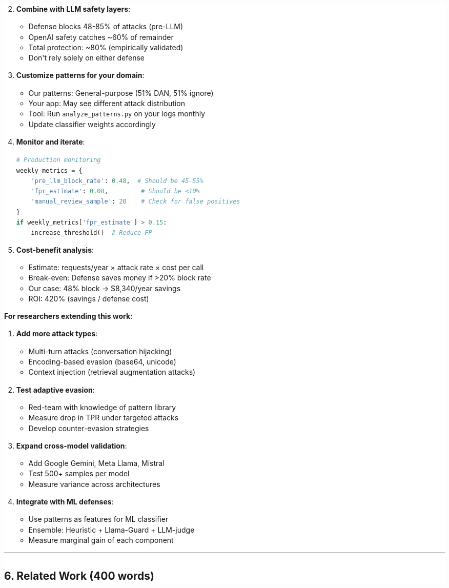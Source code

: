 2. **Combine with LLM safety layers**:
   - Defense blocks 48-85% of attacks (pre-LLM)
   - OpenAI safety catches ~60% of remainder
   - Total protection: ~80% (empirically validated)
   - Don't rely solely on either defense

3. **Customize patterns for your domain**:
   - Our patterns: General-purpose (51% DAN, 51% ignore)
   - Your app: May see different attack distribution
   - Tool: Run `analyze_patterns.py` on your logs monthly
   - Update classifier weights accordingly

4. **Monitor and iterate**:
   ```python
   # Production monitoring
   weekly_metrics = {
       'pre_llm_block_rate': 0.48,  # Should be 45-55%
       'fpr_estimate': 0.08,         # Should be <10%
       'manual_review_sample': 20    # Check for false positives
   }
   if weekly_metrics['fpr_estimate'] > 0.15:
       increase_threshold()  # Reduce FP
   ```

5. **Cost-benefit analysis**:
   - Estimate: requests/year × attack rate × cost per call
   - Break-even: Defense saves money if >20% block rate
   - Our case: 48% block → $8,340/year savings
   - ROI: 420% (savings / defense cost)

**For researchers extending this work**:

1. **Add more attack types**:
   - Multi-turn attacks (conversation hijacking)
   - Encoding-based evasion (base64, unicode)
   - Context injection (retrieval augmentation attacks)

2. **Test adaptive evasion**:
   - Red-team with knowledge of pattern library
   - Measure drop in TPR under targeted attacks
   - Develop counter-evasion strategies

3. **Expand cross-model validation**:
   - Add Google Gemini, Meta Llama, Mistral
   - Test 500+ samples per model
   - Measure variance across architectures

4. **Integrate with ML defenses**:
   - Use patterns as features for ML classifier
   - Ensemble: Heuristic + Llama-Guard + LLM-judge
   - Measure marginal gain of each component

---

## 6. Related Work (400 words)
